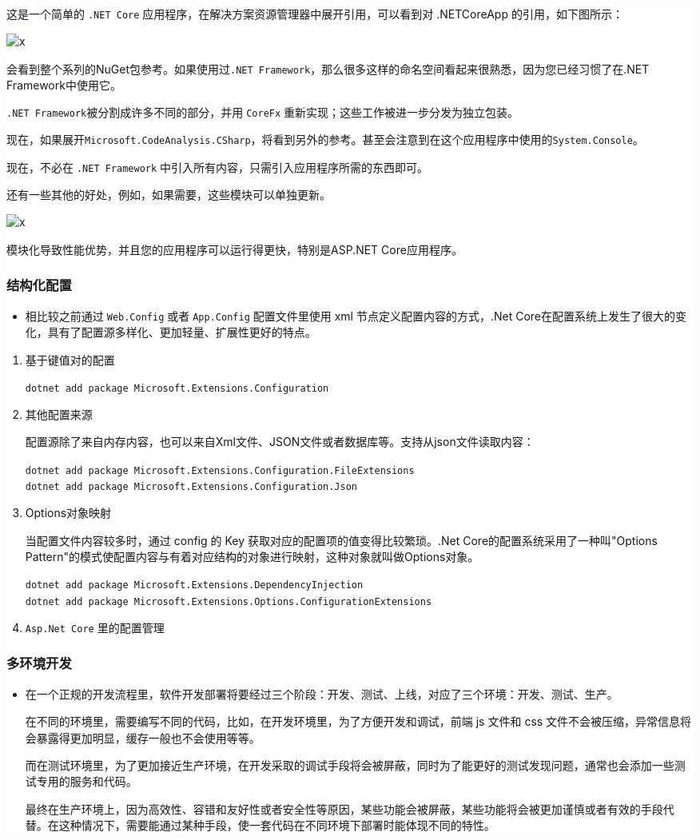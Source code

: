  这是一个简单的 `.NET Core` 应用程序，在解决方案资源管理器中展开引用，可以看到对 .NETCoreApp 的引用，如下图所示：

  ![x](../Resource/20.png)

   会看到整个系列的NuGet包参考。如果使用过`.NET Framework`，那么很多这样的命名空间看起来很熟悉，因为您已经习惯了在.NET Framework中使用它。

  `.NET Framework`被分割成许多不同的部分，并用 `CoreFx` 重新实现；这些工作被进一步分发为独立包装。

  现在，如果展开`Microsoft.CodeAnalysis.CSharp`，将看到另外的参考。甚至会注意到在这个应用程序中使用的`System.Console`。

  现在，不必在 `.NET Framework` 中引入所有内容，只需引入应用程序所需的东西即可。

  还有一些其他的好处，例如，如果需要，这些模块可以单独更新。

  ![x](../Resource/21.png)

  模块化导致性能优势，并且您的应用程序可以运行得更快，特别是ASP.NET Core应用程序。

### 结构化配置

- 相比较之前通过 `Web.Config` 或者 `App.Config` 配置文件里使用 xml 节点定义配置内容的方式，.Net Core在配置系统上发生了很大的变化，具有了配置源多样化、更加轻量、扩展性更好的特点。

1. 基于键值对的配置

   ```sh
   dotnet add package Microsoft.Extensions.Configuration
   ```

2. 其他配置来源

   配置源除了来自内存内容，也可以来自Xml文件、JSON文件或者数据库等。支持从json文件读取内容：

   ```sh
   dotnet add package Microsoft.Extensions.Configuration.FileExtensions
   dotnet add package Microsoft.Extensions.Configuration.Json
   ```

3. Options对象映射

   当配置文件内容较多时，通过 config 的 Key 获取对应的配置项的值变得比较繁琐。.Net Core的配置系统采用了一种叫"Options Pattern"的模式使配置内容与有着对应结构的对象进行映射，这种对象就叫做Options对象。

   ```sh
   dotnet add package Microsoft.Extensions.DependencyInjection
   dotnet add package Microsoft.Extensions.Options.ConfigurationExtensions
   ```

4. `Asp.Net Core` 里的配置管理

### 多环境开发

- 在一个正规的开发流程里，软件开发部署将要经过三个阶段：开发、测试、上线，对应了三个环境：开发、测试、生产。

  在不同的环境里，需要编写不同的代码，比如，在开发环境里，为了方便开发和调试，前端 js 文件和 css 文件不会被压缩，异常信息将会暴露得更加明显，缓存一般也不会使用等等。

  而在测试环境里，为了更加接近生产环境，在开发采取的调试手段将会被屏蔽，同时为了能更好的测试发现问题，通常也会添加一些测试专用的服务和代码。

  最终在生产环境上，因为高效性、容错和友好性或者安全性等原因，某些功能会被屏蔽，某些功能将会被更加谨慎或者有效的手段代替。在这种情况下，需要能通过某种手段，使一套代码在不同环境下部署时能体现不同的特性。
